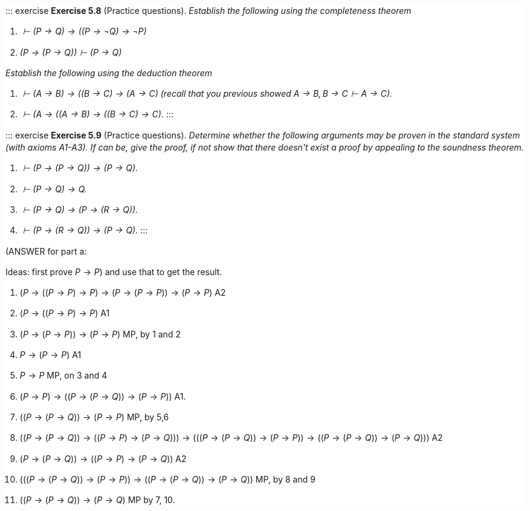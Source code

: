 ::: exercise
**Exercise 5.8** (Practice questions). *Establish the following using
the completeness theorem*

1.  *$\vdash (P\to Q) \to ((P\to \neg Q) \to \neg P)$*

2.  *$(P\to (P\to Q))\vdash (P\to Q)$*

*Establish the following using the deduction theorem*

1.  *$\vdash (A\to B) \to ((B\to C)\to (A\to C)$ (recall that you
    previous showed $A\to B, B\to C\vdash A\to C$).*

2.  *$\vdash (A\to ((A\to B) \to ((B\to C) \to C)$.*
:::

::: exercise
**Exercise 5.9** (Practice questions). *Determine whether the following
arguments may be proven in the standard system (with axioms A1-A3). If
can be, give the proof, if not show that there doesn't exist a proof by
appealing to the soundness theorem.*

1.  *$\vdash (P\to (P\to Q))\to (P\to Q)$.*

2.  *$\vdash (P\to Q)\to Q$.*

3.  *$\vdash (P\to Q)\to (P\to (R\to Q))$.*

4.  *$\vdash (P\to (R\to Q)) \to (P\to Q)$.*
:::

(ANSWER for part a:

Ideas: first prove $P\to P)$ and use that to get the result.

1.  $(P\to ((P\to P) \to P) \to (P\to (P\to P)) \to (P\to P)$ A2

2.  $(P\to ((P\to P) \to P)$ A1

3.  $(P\to (P\to P)) \to (P\to P)$ MP, by 1 and 2

4.  $P\to (P\to P)$ A1

5.  $P\to P$ MP, on 3 and 4

6.  $(P\to P) \to ((P\to (P\to Q)) \to (P\to P))$ A1.

7.  $((P\to (P\to Q)) \to (P\to P)$ MP, by 5,6

8.  $((P\to (P\to Q)) \to ((P\to P) \to (P\to Q))) \to (((P\to (P\to Q)) \to (P\to P))  \to ((P\to (P\to Q)) \to (P\to Q)))$
    A2

9.  $(P\to (P\to Q)) \to ((P\to P) \to (P\to Q))$ A2

10. $(((P\to (P\to Q)) \to (P\to P))  \to ((P\to (P\to Q)) \to (P\to Q))$
    MP, by 8 and 9

11. $((P\to (P\to Q)) \to (P\to Q)$ MP by 7, 10.
